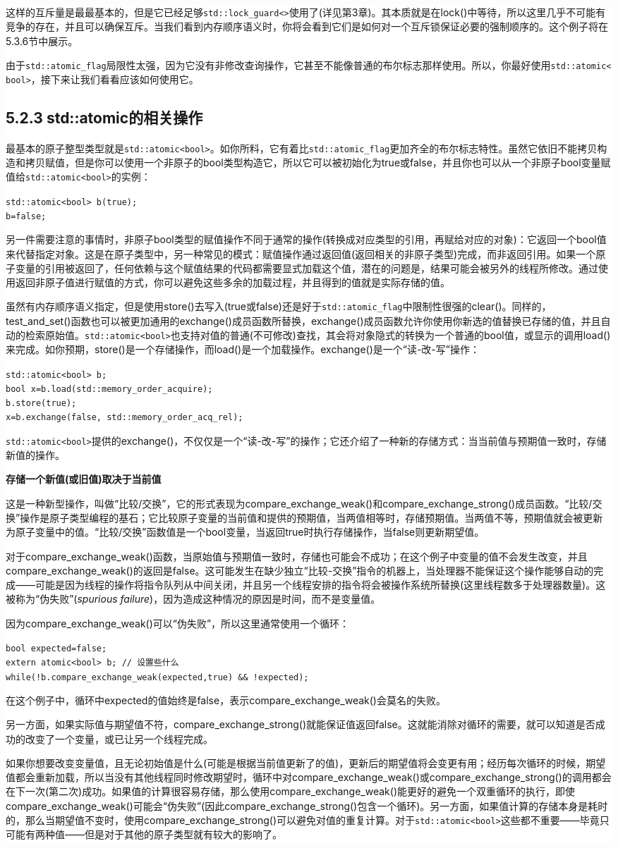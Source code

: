 这样的互斥量是最最基本的，但是它已经足够`std::lock_guard<>`使用了(详见第3章)。其本质就是在lock()中等待，所以这里几乎不可能有竞争的存在，并且可以确保互斥。当我们看到内存顺序语义时，你将会看到它们是如何对一个互斥锁保证必要的强制顺序的。这个例子将在5.3.6节中展示。

由于`std::atomic_flag`局限性太强，因为它没有非修改查询操作，它甚至不能像普通的布尔标志那样使用。所以，你最好使用`std::atomic<bool>`，接下来让我们看看应该如何使用它。

## 5.2.3 std::atomic<bool>的相关操作

最基本的原子整型类型就是`std::atomic<bool>`。如你所料，它有着比`std::atomic_flag`更加齐全的布尔标志特性。虽然它依旧不能拷贝构造和拷贝赋值，但是你可以使用一个非原子的bool类型构造它，所以它可以被初始化为true或false，并且你也可以从一个非原子bool变量赋值给`std::atomic<bool>`的实例：

```
std::atomic<bool> b(true);
b=false;
```

另一件需要注意的事情时，非原子bool类型的赋值操作不同于通常的操作(转换成对应类型的引用，再赋给对应的对象)：它返回一个bool值来代替指定对象。这是在原子类型中，另一种常见的模式：赋值操作通过返回值(返回相关的非原子类型)完成，而非返回引用。如果一个原子变量的引用被返回了，任何依赖与这个赋值结果的代码都需要显式加载这个值，潜在的问题是，结果可能会被另外的线程所修改。通过使用返回非原子值进行赋值的方式，你可以避免这些多余的加载过程，并且得到的值就是实际存储的值。

虽然有内存顺序语义指定，但是使用store()去写入(true或false)还是好于`std::atomic_flag`中限制性很强的clear()。同样的，test_and_set()函数也可以被更加通用的exchange()成员函数所替换，exchange()成员函数允许你使用你新选的值替换已存储的值，并且自动的检索原始值。`std::atomic<bool>`也支持对值的普通(不可修改)查找，其会将对象隐式的转换为一个普通的bool值，或显示的调用load()来完成。如你预期，store()是一个存储操作，而load()是一个加载操作。exchange()是一个“读-改-写”操作：

```
std::atomic<bool> b;
bool x=b.load(std::memory_order_acquire);
b.store(true);
x=b.exchange(false, std::memory_order_acq_rel);
```

`std::atomic<bool>`提供的exchange()，不仅仅是一个“读-改-写”的操作；它还介绍了一种新的存储方式：当当前值与预期值一致时，存储新值的操作。

**存储一个新值(或旧值)取决于当前值**

这是一种新型操作，叫做“比较/交换”，它的形式表现为compare_exchange_weak()和compare_exchange_strong()成员函数。“比较/交换”操作是原子类型编程的基石；它比较原子变量的当前值和提供的预期值，当两值相等时，存储预期值。当两值不等，预期值就会被更新为原子变量中的值。“比较/交换”函数值是一个bool变量，当返回true时执行存储操作，当false则更新期望值。

对于compare_exchange_weak()函数，当原始值与预期值一致时，存储也可能会不成功；在这个例子中变量的值不会发生改变，并且compare_exchange_weak()的返回是false。这可能发生在缺少独立“比较-交换”指令的机器上，当处理器不能保证这个操作能够自动的完成——可能是因为线程的操作将指令队列从中间关闭，并且另一个线程安排的指令将会被操作系统所替换(这里线程数多于处理器数量)。这被称为“伪失败”(*spurious failure*)，因为造成这种情况的原因是时间，而不是变量值。

因为compare_exchange_weak()可以“伪失败”，所以这里通常使用一个循环：

```
bool expected=false;
extern atomic<bool> b; // 设置些什么
while(!b.compare_exchange_weak(expected,true) && !expected);
```

在这个例子中，循环中expected的值始终是false，表示compare_exchange_weak()会莫名的失败。

另一方面，如果实际值与期望值不符，compare_exchange_strong()就能保证值返回false。这就能消除对循环的需要，就可以知道是否成功的改变了一个变量，或已让另一个线程完成。

如果你想要改变变量值，且无论初始值是什么(可能是根据当前值更新了的值)，更新后的期望值将会变更有用；经历每次循环的时候，期望值都会重新加载，所以当没有其他线程同时修改期望时，循环中对compare_exchange_weak()或compare_exchange_strong()的调用都会在下一次(第二次)成功。如果值的计算很容易存储，那么使用compare_exchange_weak()能更好的避免一个双重循环的执行，即使compare_exchange_weak()可能会“伪失败”(因此compare_exchange_strong()包含一个循环)。另一方面，如果值计算的存储本身是耗时的，那么当期望值不变时，使用compare_exchange_strong()可以避免对值的重复计算。对于`std::atomic<bool>`这些都不重要——毕竟只可能有两种值——但是对于其他的原子类型就有较大的影响了。
